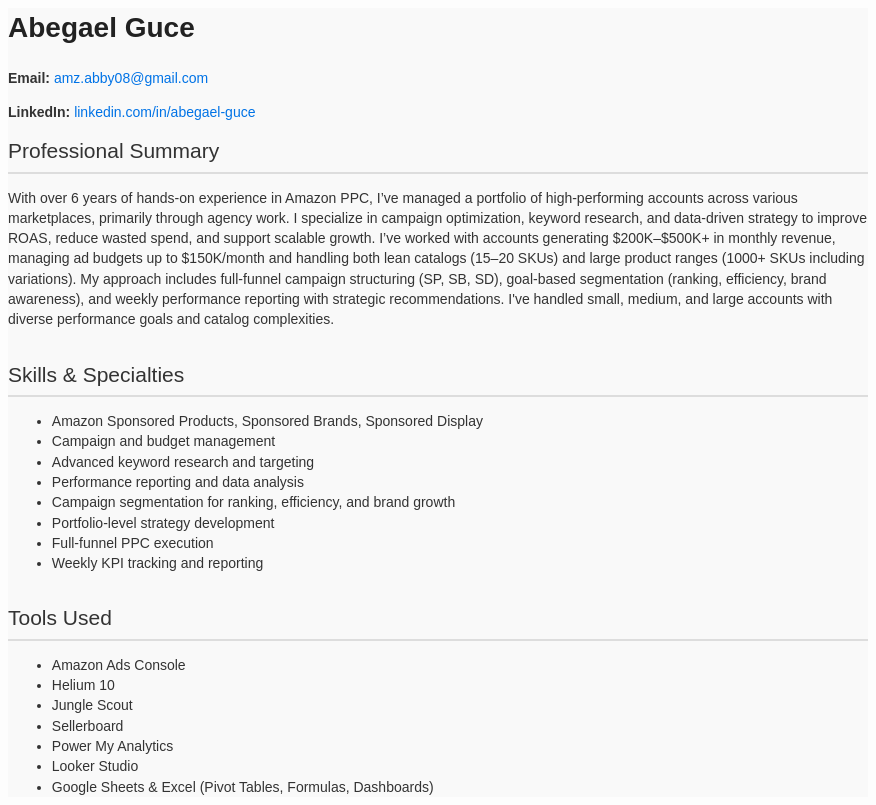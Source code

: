 <!DOCTYPE html>
<html lang="en">
<head>
  <meta charset="UTF-8">
  <meta name="viewport" content="width=device-width, initial-scale=1.0">
  <title>Abegael Guce - Amazon PPC Specialist</title>
  <style>
    body { font-family: Arial, sans-serif; margin: 40px; background: #f9f9f9; color: #333; }
    h1 { color: #222; }
    .section { margin-bottom: 30px; }
    .section-title { font-size: 1.5em; margin-bottom: 10px; border-bottom: 2px solid #ddd; padding-bottom: 5px; }
    ul { list-style-type: disc; margin-left: 20px; }
    a { color: #0073e6; text-decoration: none; }
  </style>
</head>
<body>

  <h1>Abegael Guce</h1>
  <p><strong>Email:</strong> <a href="mailto:amz.abby08@gmail.com">amz.abby08@gmail.com</a></p>
  <p><strong>LinkedIn:</strong> <a href="https://linkedin.com/in/abegael-guce" target="_blank">linkedin.com/in/abegael-guce</a></p>

  <div class="section">
    <div class="section-title">Professional Summary</div>
    <p>With over 6 years of hands-on experience in Amazon PPC, I’ve managed a portfolio of high-performing accounts across various marketplaces, primarily through agency work. I specialize in campaign optimization, keyword research, and data-driven strategy to improve ROAS, reduce wasted spend, and support scalable growth. I’ve worked with accounts generating $200K–$500K+ in monthly revenue, managing ad budgets up to $150K/month and handling both lean catalogs (15–20 SKUs) and large product ranges (1000+ SKUs including variations). My approach includes full-funnel campaign structuring (SP, SB, SD), goal-based segmentation (ranking, efficiency, brand awareness), and weekly performance reporting with strategic recommendations. I've handled small, medium, and large accounts with diverse performance goals and catalog complexities.</p>
  </div>

  <div class="section">
    <div class="section-title">Skills & Specialties</div>
    <ul>
      <li>Amazon Sponsored Products, Sponsored Brands, Sponsored Display</li>
      <li>Campaign and budget management</li>
      <li>Advanced keyword research and targeting</li>
      <li>Performance reporting and data analysis</li>
      <li>Campaign segmentation for ranking, efficiency, and brand growth</li>
      <li>Portfolio-level strategy development</li>
      <li>Full-funnel PPC execution</li>
      <li>Weekly KPI tracking and reporting</li>
    </ul>
  </div>

  <div class="section">
    <div class="section-title">Tools Used</div>
    <ul>
      <li>Amazon Ads Console</li>
      <li>Helium 10</li>
      <li>Jungle Scout</li>
      <li>Sellerboard</li>
      <li>Power My Analytics</li>
      <li>Looker Studio</li>
      <li>Google Sheets & Excel (Pivot Tables, Formulas, Dashboards)</li>
    </ul>
  </div>
